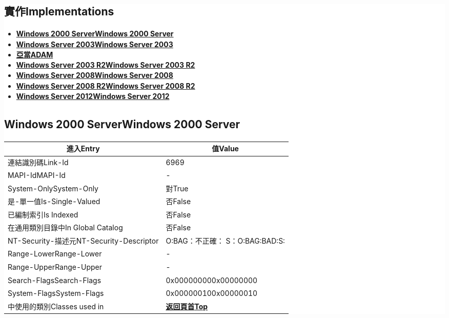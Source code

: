 

## <a name="implementations"></a><span data-ttu-id="6499c-123">實作</span><span class="sxs-lookup"><span data-stu-id="6499c-123">Implementations</span></span>

-   [<span data-ttu-id="6499c-124">**Windows 2000 Server**</span><span class="sxs-lookup"><span data-stu-id="6499c-124">**Windows 2000 Server**</span></span>](#windows-2000-server)
-   [<span data-ttu-id="6499c-125">**Windows Server 2003**</span><span class="sxs-lookup"><span data-stu-id="6499c-125">**Windows Server 2003**</span></span>](#windows-server-2003)
-   [<span data-ttu-id="6499c-126">**亞當**</span><span class="sxs-lookup"><span data-stu-id="6499c-126">**ADAM**</span></span>](#adam)
-   [<span data-ttu-id="6499c-127">**Windows Server 2003 R2**</span><span class="sxs-lookup"><span data-stu-id="6499c-127">**Windows Server 2003 R2**</span></span>](#windows-server-2003-r2)
-   [<span data-ttu-id="6499c-128">**Windows Server 2008**</span><span class="sxs-lookup"><span data-stu-id="6499c-128">**Windows Server 2008**</span></span>](#windows-server-2008)
-   [<span data-ttu-id="6499c-129">**Windows Server 2008 R2**</span><span class="sxs-lookup"><span data-stu-id="6499c-129">**Windows Server 2008 R2**</span></span>](#windows-server-2008-r2)
-   [<span data-ttu-id="6499c-130">**Windows Server 2012**</span><span class="sxs-lookup"><span data-stu-id="6499c-130">**Windows Server 2012**</span></span>](#windows-server-2012)

## <a name="windows-2000-server"></a><span data-ttu-id="6499c-131">Windows 2000 Server</span><span class="sxs-lookup"><span data-stu-id="6499c-131">Windows 2000 Server</span></span>



| <span data-ttu-id="6499c-132">進入</span><span class="sxs-lookup"><span data-stu-id="6499c-132">Entry</span></span> | <span data-ttu-id="6499c-133">值</span><span class="sxs-lookup"><span data-stu-id="6499c-133">Value</span></span> |
|------------------------|---------------------------------|
| <span data-ttu-id="6499c-134">連結識別碼</span><span class="sxs-lookup"><span data-stu-id="6499c-134">Link-Id</span></span>                | <span data-ttu-id="6499c-135">69</span><span class="sxs-lookup"><span data-stu-id="6499c-135">69</span></span>                              |
| <span data-ttu-id="6499c-136">MAPI-Id</span><span class="sxs-lookup"><span data-stu-id="6499c-136">MAPI-Id</span></span>                | \-                              |
| <span data-ttu-id="6499c-137">System-Only</span><span class="sxs-lookup"><span data-stu-id="6499c-137">System-Only</span></span>            | <span data-ttu-id="6499c-138">對</span><span class="sxs-lookup"><span data-stu-id="6499c-138">True</span></span>                            |
| <span data-ttu-id="6499c-139">是-單一值</span><span class="sxs-lookup"><span data-stu-id="6499c-139">Is-Single-Valued</span></span>       | <span data-ttu-id="6499c-140">否</span><span class="sxs-lookup"><span data-stu-id="6499c-140">False</span></span>                           |
| <span data-ttu-id="6499c-141">已編制索引</span><span class="sxs-lookup"><span data-stu-id="6499c-141">Is Indexed</span></span>             | <span data-ttu-id="6499c-142">否</span><span class="sxs-lookup"><span data-stu-id="6499c-142">False</span></span>                           |
| <span data-ttu-id="6499c-143">在通用類別目錄中</span><span class="sxs-lookup"><span data-stu-id="6499c-143">In Global Catalog</span></span>      | <span data-ttu-id="6499c-144">否</span><span class="sxs-lookup"><span data-stu-id="6499c-144">False</span></span>                           |
| <span data-ttu-id="6499c-145">NT-Security-描述元</span><span class="sxs-lookup"><span data-stu-id="6499c-145">NT-Security-Descriptor</span></span> | <span data-ttu-id="6499c-146">O:BAG：不正確： S：</span><span class="sxs-lookup"><span data-stu-id="6499c-146">O:BAG:BAD:S:</span></span>                    |
| <span data-ttu-id="6499c-147">Range-Lower</span><span class="sxs-lookup"><span data-stu-id="6499c-147">Range-Lower</span></span>            | \-                              |
| <span data-ttu-id="6499c-148">Range-Upper</span><span class="sxs-lookup"><span data-stu-id="6499c-148">Range-Upper</span></span>            | \-                              |
| <span data-ttu-id="6499c-149">Search-Flags</span><span class="sxs-lookup"><span data-stu-id="6499c-149">Search-Flags</span></span>           | <span data-ttu-id="6499c-150">0x00000000</span><span class="sxs-lookup"><span data-stu-id="6499c-150">0x00000000</span></span>                      |
| <span data-ttu-id="6499c-151">System-Flags</span><span class="sxs-lookup"><span data-stu-id="6499c-151">System-Flags</span></span>           | <span data-ttu-id="6499c-152">0x00000010</span><span class="sxs-lookup"><span data-stu-id="6499c-152">0x00000010</span></span>                      |
| <span data-ttu-id="6499c-153">中使用的類別</span><span class="sxs-lookup"><span data-stu-id="6499c-153">Classes used in</span></span>        | [<span data-ttu-id="6499c-154">**返回頁首**</span><span class="sxs-lookup"><span data-stu-id="6499c-154">**Top**</span></span>](c-top.md)<br/> |


